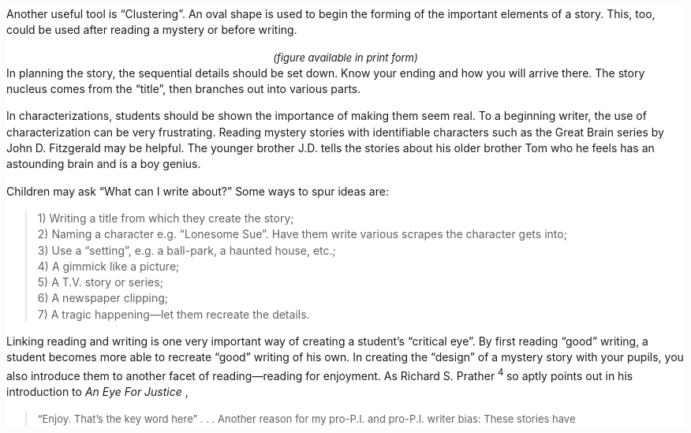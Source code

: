 <p>
Another useful tool is “Clustering”. An oval shape is used to begin the forming of the important elements of a story. This, too, could be used after reading a mystery or before writing.
</p>
<center>
<i>
<font size="-1">
(figure available in print form)
</font>
</i>
</center>
In planning the story, the sequential details should be set down. Know your ending and how you will arrive there. The story nucleus comes from the “title”, then branches out into various parts.
<p>
In characterizations, students should be shown the importance of making them seem real. To a beginning writer, the use of characterization can be very frustrating. Reading mystery stories with identifiable characters such as the Great Brain series by John D. Fitzgerald may be helpful. The younger brother J.D. tells the stories about his older brother Tom who he feels has an astounding brain and is a boy genius.
</p>
<p>
Children may ask “What can I write about?” Some ways to spur ideas are:
</p>
<blockquote>
<dl>
<dt>
1) Writing a title from which they create the story;
<dt>
2) Naming a character e.g. “Lonesome Sue”. Have them write various scrapes the character gets into;
<dt>
3) Use a “setting”, e.g. a ball-park, a haunted house, etc.;
<dt>
4) A gimmick like a picture;
<dt>
5) A T.V. story or series;
<dt>
6) A newspaper clipping;
<dt>
7) A tragic happening—let them recreate the details.
</dt>
</dt>
</dt>
</dt>
</dt>
</dt>
</dt>
</dl>
</blockquote>
Linking reading and writing is one very important way of creating a student’s “critical eye”. By first reading “good” writing, a student becomes more able to recreate “good” writing of his own. In creating the “design” of a mystery story with your pupils, you also introduce them to another facet of reading—reading for enjoyment. As Richard S. Prather
<sup>
4
</sup>
so aptly points out in his introduction to
<i>
An Eye For Justice
</i>
,
<blockquote>
<font size="-1">
“Enjoy. That’s the key word here” . . . Another reason for my pro-P.I. and pro-P.I. writer bias: These stories have